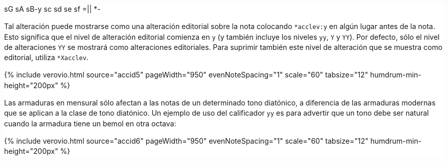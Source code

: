 sG
sA
sB-y
sc
sd
se
sf
=||
*-
</script>

Tal alteración puede mostrarse como una alteración editorial sobre la nota colocando `*acclev:y` en algún lugar antes de la nota.  Esto significa que el nivel de alteración editorial comienza en `y` (y también incluye los niveles `yy`, `Y` y `YY`).  Por defecto, sólo el nivel de alteraciones `YY` se mostrará como alteraciones editoriales.  Para suprimir también este nivel de alteración que se muestra como editorial, utiliza `*Xacclev`.

{% include verovio.html
	source="accid5"
	pageWidth="950"
	evenNoteSpacing="1"
	scale="60"
	tabsize="12"
	humdrum-min-height="200px"
%}
<script type="application/json" id="accid5">
**mens
*clefC3
*k[b-]
*M2/1
*met(C|)
*acclev:y
=-
sF
sG
sA
sB-y
sc
sd
se
sf
=||
*-
</script>

Las armaduras en mensural sólo afectan a las notas de un determinado tono diatónico, a diferencia de las armaduras modernas que se aplican a la clase de tono diatónico.  Un ejemplo de uso del calificador `yy` es para advertir que un tono debe ser natural cuando la armadura tiene un bemol en otra octava:

{% include verovio.html
	source="accid6"
	pageWidth="950"
	evenNoteSpacing="1"
	scale="60"
	tabsize="12"
	humdrum-min-height="200px"
%}
<script type="application/json" id="accid6">
**mens
*clefF4
*k[b-]
*M2/1
*met(C|)
*acclev:yy